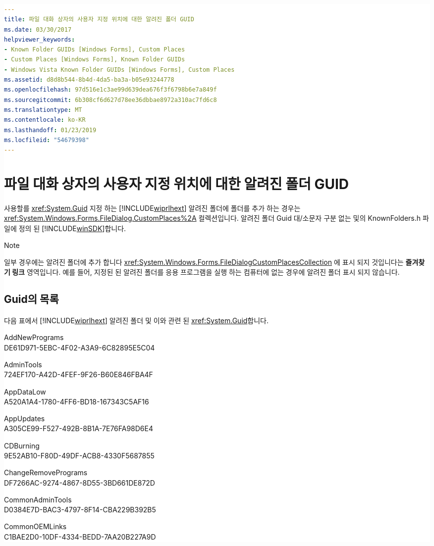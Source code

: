 ```yaml
---
title: 파일 대화 상자의 사용자 지정 위치에 대한 알려진 폴더 GUID
ms.date: 03/30/2017
helpviewer_keywords:
- Known Folder GUIDs [Windows Forms], Custom Places
- Custom Places [Windows Forms], Known Folder GUIDs
- Windows Vista Known Folder GUIDs [Windows Forms], Custom Places
ms.assetid: d8d8b544-8b4d-4da5-ba3a-b05e93244778
ms.openlocfilehash: 97d516e1c3ae99d639dea676f3f6798b6e7a849f
ms.sourcegitcommit: 6b308cf6d627d78ee36dbbae8972a310ac7fd6c8
ms.translationtype: MT
ms.contentlocale: ko-KR
ms.lasthandoff: 01/23/2019
ms.locfileid: "54679398"
---
```

# <a name="known-folder-guids-for-file-dialog-custom-places"></a>파일 대화 상자의 사용자 지정 위치에 대한 알려진 폴더 GUID
사용할를 <xref:System.Guid> 지정 하는 [!INCLUDE[wiprlhext](../../../../includes/wiprlhext-md.md)] 알려진 폴더에 폴더를 추가 하는 경우는 <xref:System.Windows.Forms.FileDialog.CustomPlaces%2A> 컬렉션입니다. 알려진 폴더 Guid 대/소문자 구분 없는 및의 KnownFolders.h 파일에 정의 된 [!INCLUDE[winSDK](../../../../includes/winsdk-md.md)]합니다.  
  
> [!NOTE]
>  일부 경우에는 알려진 폴더에 추가 합니다 <xref:System.Windows.Forms.FileDialogCustomPlacesCollection> 에 표시 되지 것입니다는 **즐겨찾기 링크** 영역입니다. 예를 들어, 지정된 된 알려진 폴더를 응용 프로그램을 실행 하는 컴퓨터에 없는 경우에 알려진 폴더 표시 되지 않습니다.  
  
## <a name="list-of-guids"></a>Guid의 목록  
 다음 표에서 [!INCLUDE[wiprlhext](../../../../includes/wiprlhext-md.md)] 알려진 폴더 및 이와 관련 된 <xref:System.Guid>합니다.  
  
 AddNewPrograms  
 DE61D971-5EBC-4F02-A3A9-6C82895E5C04  
  
 AdminTools  
 724EF170-A42D-4FEF-9F26-B60E846FBA4F  
  
 AppDataLow  
 A520A1A4-1780-4FF6-BD18-167343C5AF16  
  
 AppUpdates  
 A305CE99-F527-492B-8B1A-7E76FA98D6E4  
  
 CDBurning  
 9E52AB10-F80D-49DF-ACB8-4330F5687855  
  
 ChangeRemovePrograms  
 DF7266AC-9274-4867-8D55-3BD661DE872D  
  
 CommonAdminTools  
 D0384E7D-BAC3-4797-8F14-CBA229B392B5  
  
 CommonOEMLinks  
 C1BAE2D0-10DF-4334-BEDD-7AA20B227A9D  
  
